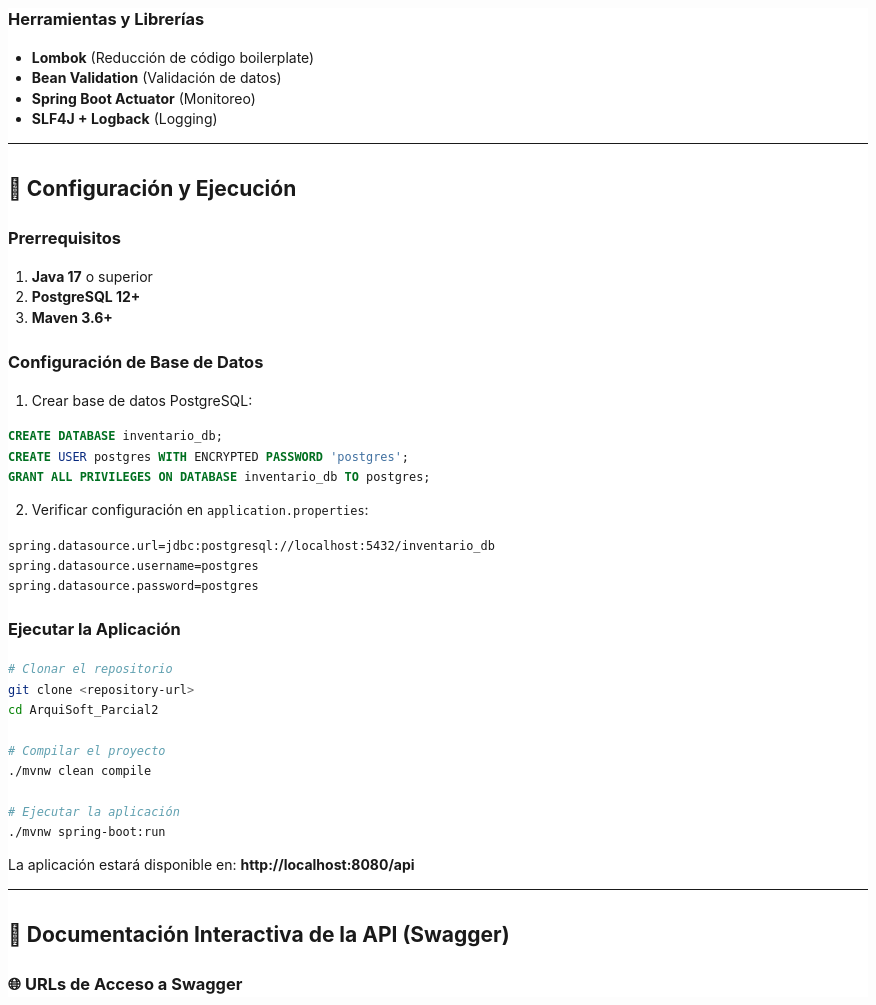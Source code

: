 ### Herramientas y Librerías
- **Lombok** (Reducción de código boilerplate)
- **Bean Validation** (Validación de datos)
- **Spring Boot Actuator** (Monitoreo)
- **SLF4J + Logback** (Logging)

---

## 🚀 Configuración y Ejecución

### Prerrequisitos

1. **Java 17** o superior
2. **PostgreSQL 12+** 
3. **Maven 3.6+**

### Configuración de Base de Datos

1. Crear base de datos PostgreSQL:
```sql
CREATE DATABASE inventario_db;
CREATE USER postgres WITH ENCRYPTED PASSWORD 'postgres';
GRANT ALL PRIVILEGES ON DATABASE inventario_db TO postgres;
```

2. Verificar configuración en `application.properties`:
```properties
spring.datasource.url=jdbc:postgresql://localhost:5432/inventario_db
spring.datasource.username=postgres
spring.datasource.password=postgres
```

### Ejecutar la Aplicación

```bash
# Clonar el repositorio
git clone <repository-url>
cd ArquiSoft_Parcial2

# Compilar el proyecto
./mvnw clean compile

# Ejecutar la aplicación
./mvnw spring-boot:run
```

La aplicación estará disponible en: **http://localhost:8080/api**

---

## 📄 Documentación Interactiva de la API (Swagger)

### 🌐 URLs de Acceso a Swagger
